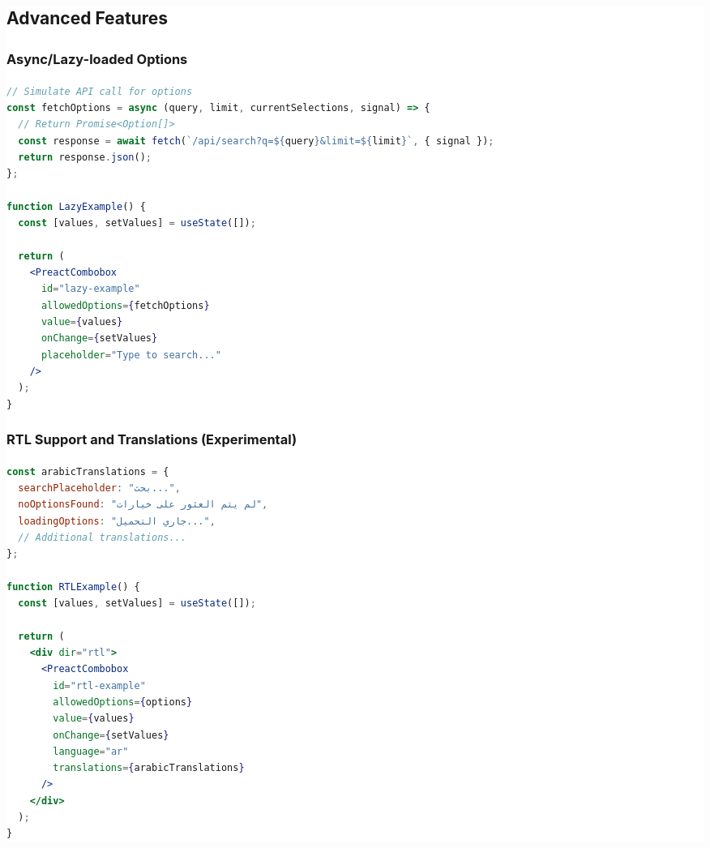 ## Advanced Features

### Async/Lazy-loaded Options

```jsx
// Simulate API call for options
const fetchOptions = async (query, limit, currentSelections, signal) => {
  // Return Promise<Option[]>
  const response = await fetch(`/api/search?q=${query}&limit=${limit}`, { signal });
  return response.json();
};

function LazyExample() {
  const [values, setValues] = useState([]);
  
  return (
    <PreactCombobox
      id="lazy-example"
      allowedOptions={fetchOptions}
      value={values}
      onChange={setValues}
      placeholder="Type to search..."
    />
  );
}
```

### RTL Support and Translations (Experimental)

```jsx
const arabicTranslations = {
  searchPlaceholder: "بحث...",
  noOptionsFound: "لم يتم العثور على خيارات",
  loadingOptions: "جاري التحميل...",
  // Additional translations...
};

function RTLExample() {
  const [values, setValues] = useState([]);
  
  return (
    <div dir="rtl">
      <PreactCombobox
        id="rtl-example"
        allowedOptions={options}
        value={values}
        onChange={setValues}
        language="ar"
        translations={arabicTranslations}
      />
    </div>
  );
}
```
